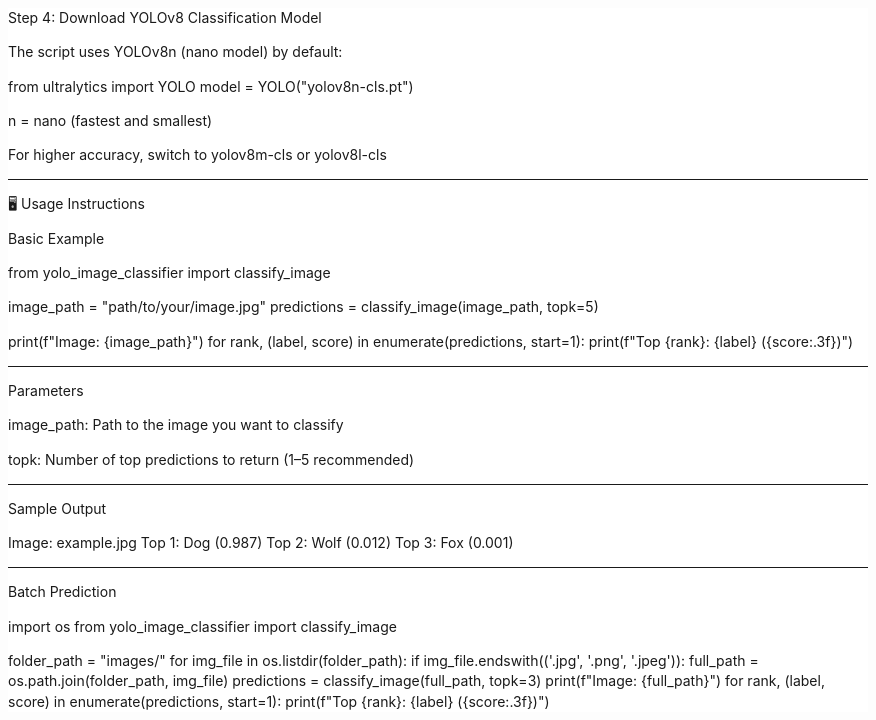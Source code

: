 Step 4: Download YOLOv8 Classification Model

The script uses YOLOv8n (nano model) by default:

from ultralytics import YOLO
model = YOLO("yolov8n-cls.pt")

n = nano (fastest and smallest)

For higher accuracy, switch to yolov8m-cls or yolov8l-cls



---

🖥️ Usage Instructions

Basic Example

from yolo_image_classifier import classify_image

image_path = "path/to/your/image.jpg"
predictions = classify_image(image_path, topk=5)

print(f"Image: {image_path}")
for rank, (label, score) in enumerate(predictions, start=1):
    print(f"Top {rank}: {label} ({score:.3f})")


---

Parameters

image_path: Path to the image you want to classify

topk: Number of top predictions to return (1–5 recommended)



---

Sample Output

Image: example.jpg
Top 1: Dog (0.987)
Top 2: Wolf (0.012)
Top 3: Fox (0.001)


---

Batch Prediction

import os
from yolo_image_classifier import classify_image

folder_path = "images/"
for img_file in os.listdir(folder_path):
    if img_file.endswith(('.jpg', '.png', '.jpeg')):
        full_path = os.path.join(folder_path, img_file)
        predictions = classify_image(full_path, topk=3)
        print(f"Image: {full_path}")
        for rank, (label, score) in enumerate(predictions, start=1):
            print(f"Top {rank}: {label} ({score:.3f})")
